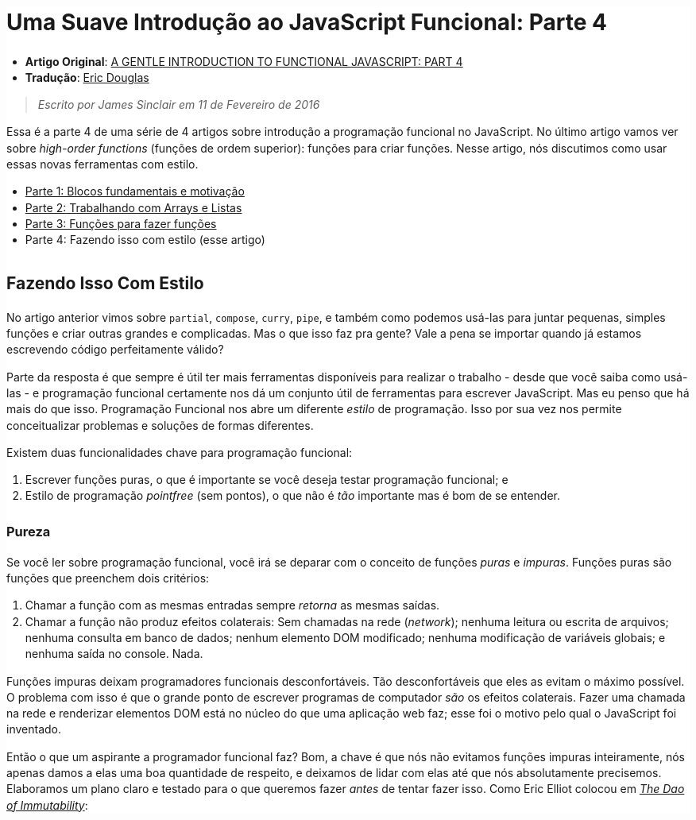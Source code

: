 # Uma Suave Introdução ao JavaScript Funcional: Parte 4

* **Artigo Original**: [A GENTLE INTRODUCTION TO FUNCTIONAL JAVASCRIPT: PART 4](http://jrsinclair.com/articles/2016/gentle-introduction-to-functional-javascript-style/)
* **Tradução**: [Eric Douglas](https://github.com/ericdouglas)

> *Escrito por James Sinclair em 11 de Fevereiro de 2016* 

Essa é a parte 4 de uma série de 4 artigos sobre introdução a programação funcional no JavaScript. No último artigo vamos ver sobre *high-order functions* (funções de ordem superior): funções para criar funções. Nesse artigo, nós discutimos como usar essas novas ferramentas com estilo. 

- [Parte 1: Blocos fundamentais e motivação](009-uma-suave-introducao-ao-javascript-parte-1.md)
- [Parte 2: Trabalhando com Arrays e Listas](010-uma-suave-introducao-ao-javascript-parte-2.md)
- [Parte 3: Funções para fazer funções](011-uma-suave-introducao-ao-javascript-parte-3.md)
- Parte 4: Fazendo isso com estilo (esse artigo)

## Fazendo Isso Com Estilo
No artigo anterior vimos sobre `partial`, `compose`, `curry`, `pipe`, e também como podemos usá-las para juntar pequenas, simples funções e criar outras grandes e complicadas. Mas o que isso faz pra gente? Vale a pena se importar quando já estamos escrevendo código perfeitamente válido?

Parte da resposta é que sempre é útil ter mais ferramentas disponíveis para realizar o trabalho - desde que você saiba como usá-las - e programação funcional certamente nos dá um conjunto útil de ferramentas para escrever JavaScript. Mas eu penso que há mais do que isso. Programação Funcional nos abre um diferente *estilo* de programação. Isso por sua vez nos permite conceitualizar problemas e soluções de formas diferentes.

Existem duas funcionalidades chave para programação funcional:

1. Escrever funções puras, o que é importante se você deseja testar programação funcional; e
1. Estilo de programação *pointfree* (sem pontos), o que não é *tão* importante mas é bom de se entender.

### Pureza
Se você ler sobre programação funcional, você irá se deparar com o conceito de funções *puras* e *impuras*. Funções puras são funções que preenchem dois critérios:

1. Chamar a função com as mesmas entradas sempre *retorna* as mesmas saídas.
1. Chamar a função não produz efeitos colaterais: Sem chamadas na rede (*network*); nenhuma leitura ou escrita de arquivos; nenhuma consulta em banco de dados; nenhum elemento DOM modificado; nenhuma modificação de variáveis globais; e nenhuma saída no console. Nada.

Funções impuras deixam programadores funcionais desconfortáveis. Tão desconfortáveis que eles as evitam o máximo possível. O problema com isso é que o grande ponto de escrever programas de computador *são* os efeitos colaterais. Fazer uma chamada na rede e renderizar elementos DOM está no núcleo do que uma aplicação web faz; esse foi o motivo pelo qual o JavaScript foi inventado.

Então o que um aspirante a programador funcional faz? Bom, a chave é que nós não evitamos funções impuras inteiramente, nós apenas damos a elas uma boa quantidade de respeito, e deixamos de lidar com elas até que nós absolutamente precisemos. Elaboramos um plano claro e testado para o que queremos fazer *antes* de tentar fazer isso. Como Eric Elliot colocou em [*The Dao of Immutability*](https://medium.com/javascript-scene/the-dao-of-immutability-9f91a70c88cd):

